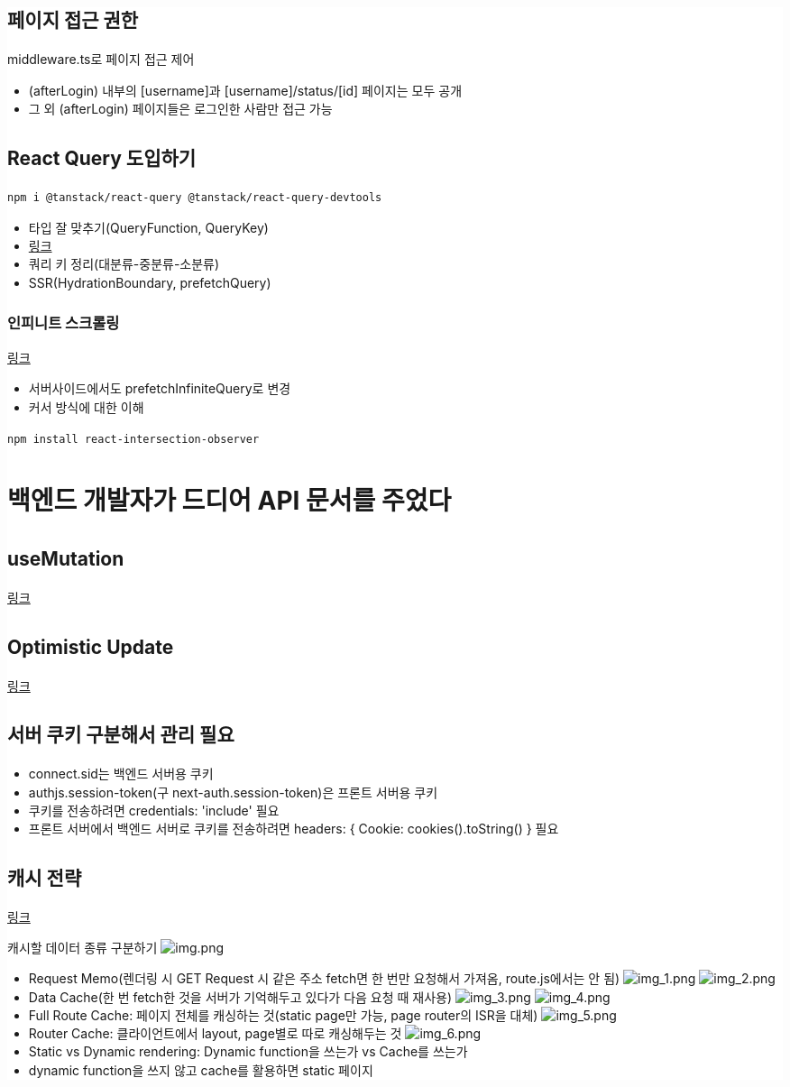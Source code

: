 ## 페이지 접근 권한
middleware.ts로 페이지 접근 제어

- (afterLogin) 내부의 [username]과 [username]/status/[id] 페이지는 모두 공개
- 그 외 (afterLogin) 페이지들은 로그인한 사람만 접근 가능

## React Query 도입하기
```
npm i @tanstack/react-query @tanstack/react-query-devtools
```
- 타입 잘 맞추기(QueryFunction, QueryKey)
- [링크](https://tanstack.com/query/v5/docs/react/guides/queries)
- 쿼리 키 정리(대분류-중분류-소분류)
- SSR(HydrationBoundary, prefetchQuery)

### 인피니트 스크롤링
[링크](https://tanstack.com/query/v5/docs/react/guides/infinite-queries)
- 서버사이드에서도 prefetchInfiniteQuery로 변경
- 커서 방식에 대한 이해
```
npm install react-intersection-observer
```

# 백엔드 개발자가 드디어 API 문서를 주었다

## useMutation
[링크](https://tanstack.com/query/v5/docs/react/guides/mutations)

## Optimistic Update
[링크](https://tanstack.com/query/v5/docs/react/guides/optimistic-updates#updating-a-list-of-todos-when-adding-a-new-todo)

## 서버 쿠키 구분해서 관리 필요
- connect.sid는 백엔드 서버용 쿠키
- authjs.session-token(구 next-auth.session-token)은 프론트 서버용 쿠키
- 쿠키를 전송하려면 credentials: 'include' 필요
- 프론트 서버에서 백엔드 서버로 쿠키를 전송하려면 headers: { Cookie: cookies().toString() } 필요

## 캐시 전략
[링크](https://nextjs.org/docs/app/building-your-application/caching)

캐시할 데이터 종류 구분하기
![img.png](img.png)
- Request Memo(렌더링 시 GET Request 시 같은 주소 fetch면 한 번만 요청해서 가져옴, route.js에서는 안 됨)
![img_1.png](img_1.png)
![img_2.png](img_2.png)
- Data Cache(한 번 fetch한 것을 서버가 기억해두고 있다가 다음 요청 때 재사용)
![img_3.png](img_3.png)
![img_4.png](img_4.png)
- Full Route Cache: 페이지 전체를 캐싱하는 것(static page만 가능, page router의 ISR을 대체)
![img_5.png](img_5.png)
- Router Cache: 클라이언트에서 layout, page별로 따로 캐싱해두는 것
![img_6.png](img_6.png)
- Static vs Dynamic rendering: Dynamic function을 쓰는가 vs Cache를 쓰는가
- dynamic function을 쓰지 않고 cache를 활용하면 static 페이지